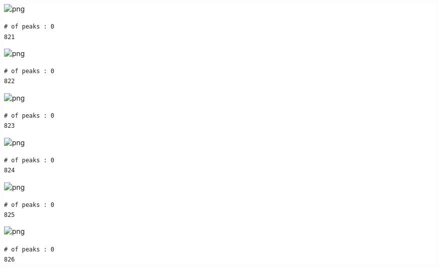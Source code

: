 

    
![png](output_2_1639.png)
    


    # of peaks : 0
    821
    


    
![png](output_2_1641.png)
    


    # of peaks : 0
    822
    


    
![png](output_2_1643.png)
    


    # of peaks : 0
    823
    


    
![png](output_2_1645.png)
    


    # of peaks : 0
    824
    


    
![png](output_2_1647.png)
    


    # of peaks : 0
    825
    


    
![png](output_2_1649.png)
    


    # of peaks : 0
    826
    